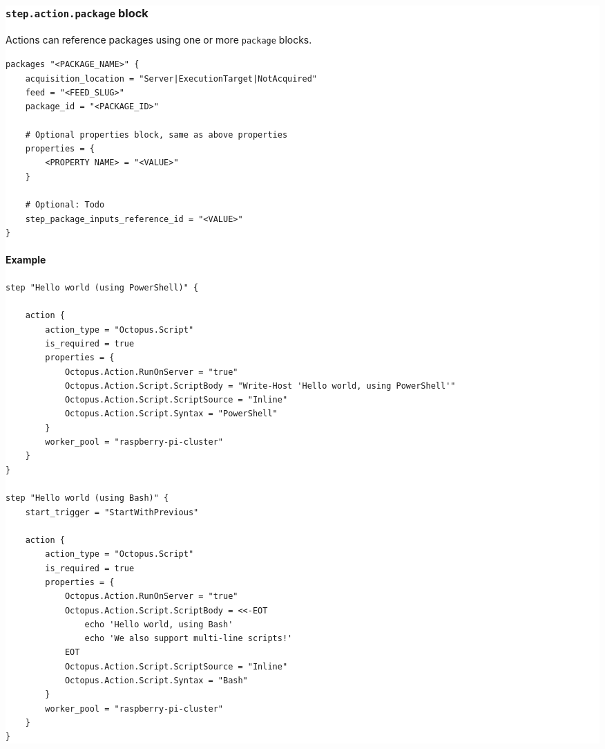 ### `step.action.package` block

Actions can reference packages using one or more `package` blocks.

```hcl
packages "<PACKAGE_NAME>" {
    acquisition_location = "Server|ExecutionTarget|NotAcquired"
    feed = "<FEED_SLUG>"
    package_id = "<PACKAGE_ID>"

    # Optional properties block, same as above properties
    properties = {
        <PROPERTY NAME> = "<VALUE>"
    }

    # Optional: Todo
    step_package_inputs_reference_id = "<VALUE>"
}
```

#### Example

```hcl
step "Hello world (using PowerShell)" {

    action {
        action_type = "Octopus.Script"
        is_required = true
        properties = {
            Octopus.Action.RunOnServer = "true"
            Octopus.Action.Script.ScriptBody = "Write-Host 'Hello world, using PowerShell'"
            Octopus.Action.Script.ScriptSource = "Inline"
            Octopus.Action.Script.Syntax = "PowerShell"
        }
        worker_pool = "raspberry-pi-cluster"
    }
}

step "Hello world (using Bash)" {
    start_trigger = "StartWithPrevious"

    action {
        action_type = "Octopus.Script"
        is_required = true
        properties = {
            Octopus.Action.RunOnServer = "true"
            Octopus.Action.Script.ScriptBody = <<-EOT
                echo 'Hello world, using Bash'
                echo 'We also support multi-line scripts!'
            EOT
            Octopus.Action.Script.ScriptSource = "Inline"
            Octopus.Action.Script.Syntax = "Bash"
        }
        worker_pool = "raspberry-pi-cluster"
    }
}
```
